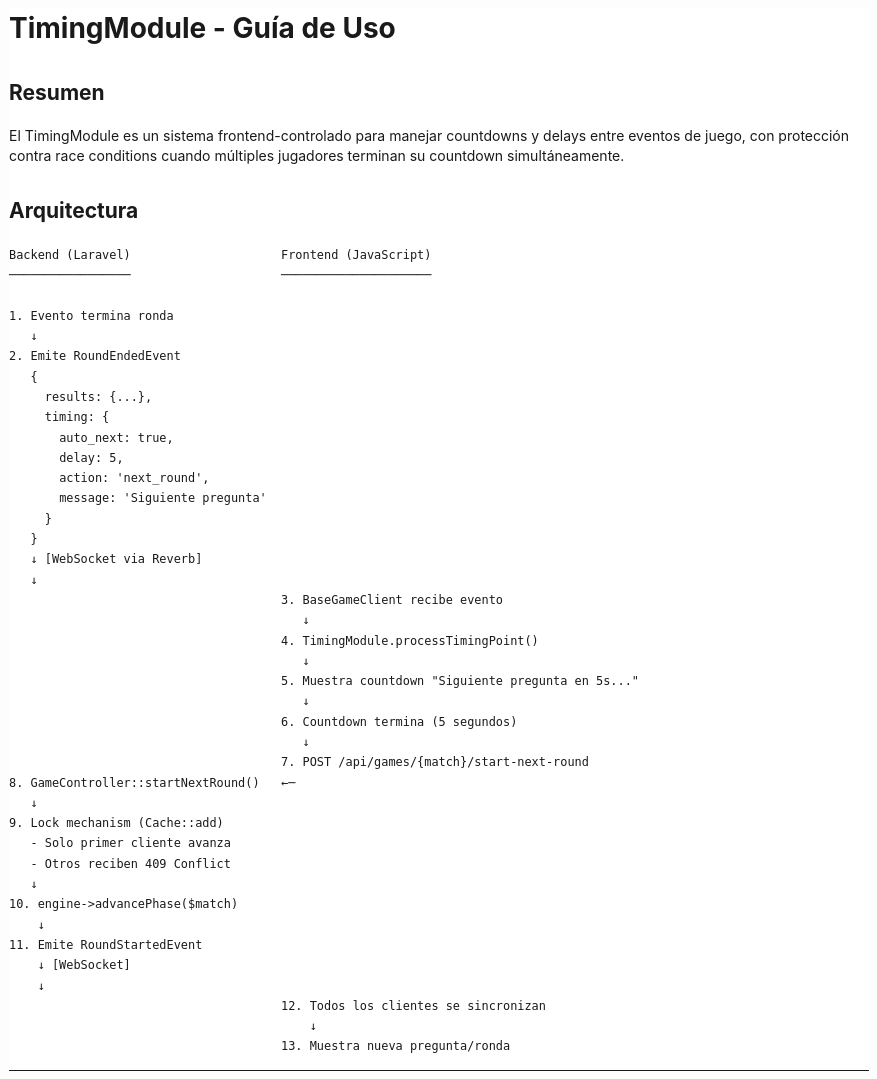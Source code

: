 # TimingModule - Guía de Uso

## Resumen

El TimingModule es un sistema frontend-controlado para manejar countdowns y delays entre eventos de juego, con protección contra race conditions cuando múltiples jugadores terminan su countdown simultáneamente.

## Arquitectura

```
Backend (Laravel)                     Frontend (JavaScript)
─────────────────                     ─────────────────────

1. Evento termina ronda
   ↓
2. Emite RoundEndedEvent
   {
     results: {...},
     timing: {
       auto_next: true,
       delay: 5,
       action: 'next_round',
       message: 'Siguiente pregunta'
     }
   }
   ↓ [WebSocket via Reverb]
   ↓
                                      3. BaseGameClient recibe evento
                                         ↓
                                      4. TimingModule.processTimingPoint()
                                         ↓
                                      5. Muestra countdown "Siguiente pregunta en 5s..."
                                         ↓
                                      6. Countdown termina (5 segundos)
                                         ↓
                                      7. POST /api/games/{match}/start-next-round
8. GameController::startNextRound()   ←─
   ↓
9. Lock mechanism (Cache::add)
   - Solo primer cliente avanza
   - Otros reciben 409 Conflict
   ↓
10. engine->advancePhase($match)
    ↓
11. Emite RoundStartedEvent
    ↓ [WebSocket]
    ↓
                                      12. Todos los clientes se sincronizan
                                          ↓
                                      13. Muestra nueva pregunta/ronda
```

---